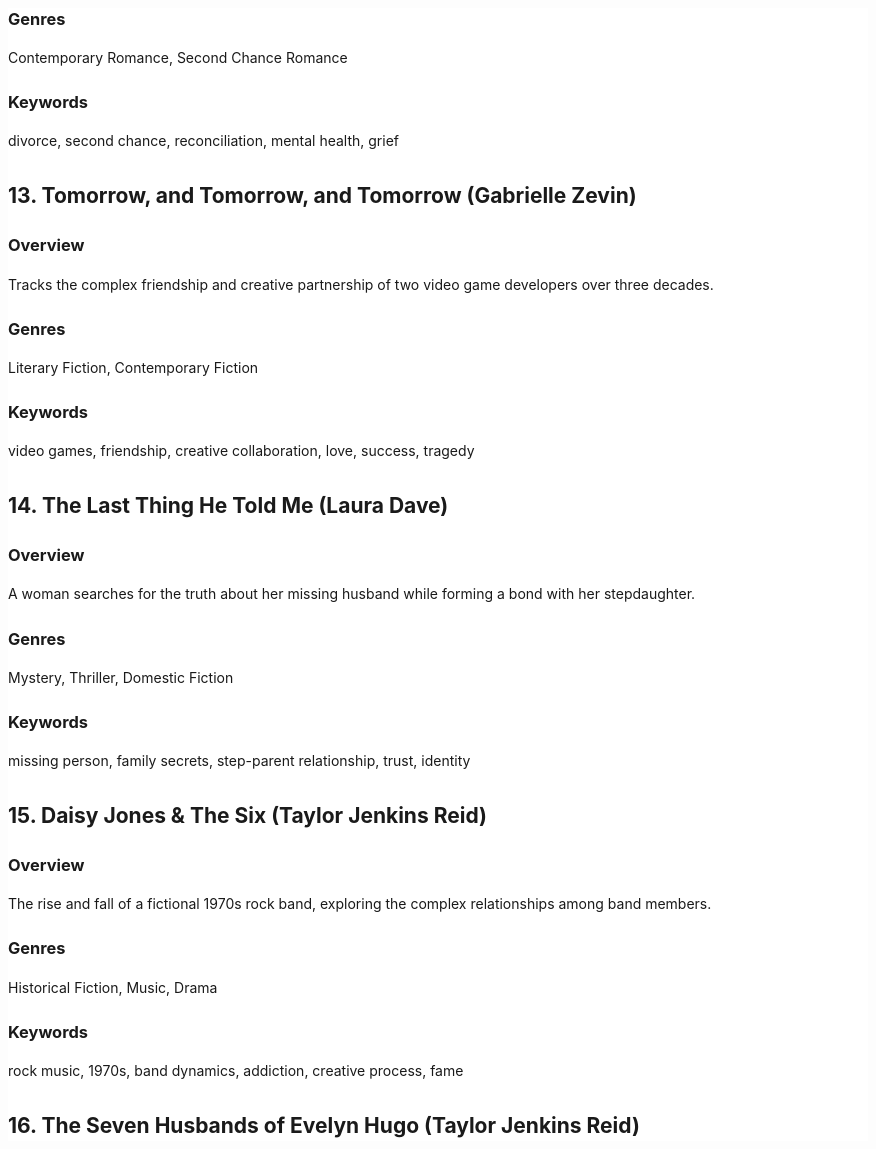 ### Genres
Contemporary Romance, Second Chance Romance

### Keywords
divorce, second chance, reconciliation, mental health, grief

## 13. Tomorrow, and Tomorrow, and Tomorrow (Gabrielle Zevin)

### Overview
Tracks the complex friendship and creative partnership of two video game developers over three decades.

### Genres
Literary Fiction, Contemporary Fiction

### Keywords
video games, friendship, creative collaboration, love, success, tragedy

## 14. The Last Thing He Told Me (Laura Dave)

### Overview
A woman searches for the truth about her missing husband while forming a bond with her stepdaughter.

### Genres
Mystery, Thriller, Domestic Fiction

### Keywords
missing person, family secrets, step-parent relationship, trust, identity

## 15. Daisy Jones & The Six (Taylor Jenkins Reid)

### Overview
The rise and fall of a fictional 1970s rock band, exploring the complex relationships among band members.

### Genres
Historical Fiction, Music, Drama

### Keywords
rock music, 1970s, band dynamics, addiction, creative process, fame

## 16. The Seven Husbands of Evelyn Hugo (Taylor Jenkins Reid)
